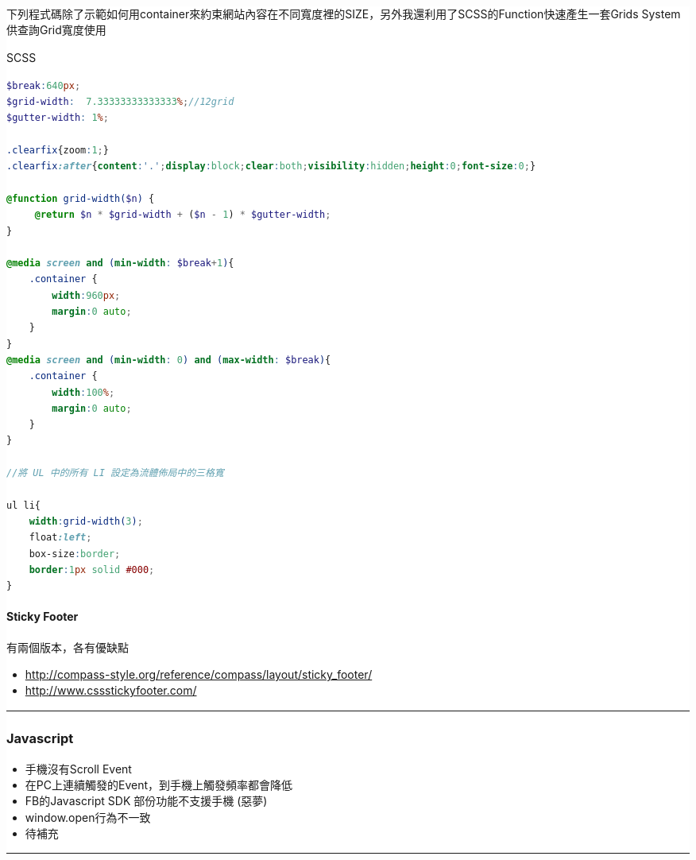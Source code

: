 ``` html
```

下列程式碼除了示範如何用container來約束網站內容在不同寬度裡的SIZE，另外我還利用了SCSS的Function快速產生一套Grids System 供查詢Grid寬度使用 

SCSS
``` scss
$break:640px;
$grid-width:  7.33333333333333%;//12grid
$gutter-width: 1%;

.clearfix{zoom:1;}
.clearfix:after{content:'.';display:block;clear:both;visibility:hidden;height:0;font-size:0;}

@function grid-width($n) {
	 @return $n * $grid-width + ($n - 1) * $gutter-width;
}

@media screen and (min-width: $break+1){
	.container {
		width:960px;
		margin:0 auto;
	}
}
@media screen and (min-width: 0) and (max-width: $break){
	.container {
		width:100%;
		margin:0 auto;
	}
}

//將 UL 中的所有 LI 設定為流體佈局中的三格寬

ul li{
	width:grid-width(3);
	float:left; 
	box-size:border;
	border:1px solid #000;
}
```

#### Sticky Footer 

有兩個版本，各有優缺點
- http://compass-style.org/reference/compass/layout/sticky_footer/
- http://www.cssstickyfooter.com/

---

### Javascript
- 手機沒有Scroll Event
- 在PC上連續觸發的Event，到手機上觸發頻率都會降低
- FB的Javascript SDK 部份功能不支援手機 (惡夢)
- window.open行為不一致
- 待補充

---